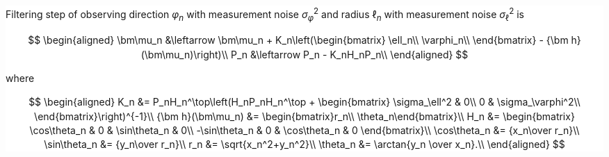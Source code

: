 Filtering step of observing direction $\varphi_n$ with measurement noise
$\sigma_\varphi^2$ and radius $\ell_n$ with measurement noise
$\sigma_\ell^2$ is

$$
\begin{aligned}
\bm\mu_n &\leftarrow \bm\mu_n + K_n\left(\begin{bmatrix}
        \ell_n\\
        \varphi_n\\
    \end{bmatrix} - {\bm h}(\bm\mu_n)\right)\\
P_n &\leftarrow P_n - K_nH_nP_n\\
\end{aligned}
$$

where

$$
\begin{aligned}
K_n &= P_nH_n^\top\left(H_nP_nH_n^\top + \begin{bmatrix}
        \sigma_\ell^2 & 0\\
        0 & \sigma_\varphi^2\\
    \end{bmatrix}\right)^{-1}\\
{\bm h}(\bm\mu_n) &= \begin{bmatrix}r_n\\ \theta_n\end{bmatrix}\\
H_n &= \begin{bmatrix}
        \cos\theta_n & 0 & \sin\theta_n & 0\\
        -\sin\theta_n & 0 & \cos\theta_n & 0
    \end{bmatrix}\\
\cos\theta_n &= {x_n\over r_n}\\
\sin\theta_n &= {y_n\over r_n}\\
r_n &= \sqrt{x_n^2+y_n^2}\\
\theta_n &= \arctan{y_n \over x_n}.\\
\end{aligned}
$$
